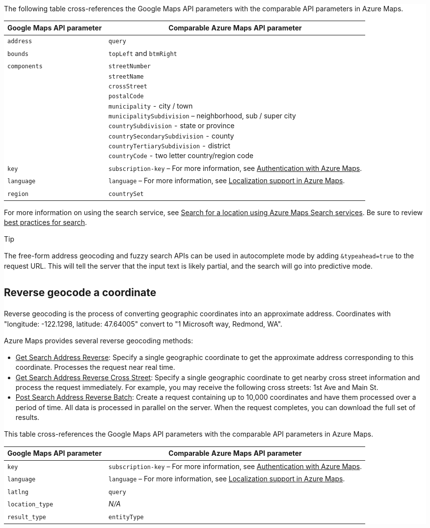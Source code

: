 
The following table cross-references the Google Maps API parameters with the comparable API parameters in Azure Maps.

| Google Maps API parameter | Comparable Azure Maps API parameter  |
|---------------------------|--------------------------------------|
| `address`                 | `query`                              |
| `bounds`                  | `topLeft` and `btmRight`             |
| `components`              | `streetNumber`<br/>`streetName`<br/>`crossStreet`<br/>`postalCode`<br/>`municipality` - city / town<br/>`municipalitySubdivision` – neighborhood, sub / super city<br/>`countrySubdivision` - state or province<br/>`countrySecondarySubdivision` - county<br/>`countryTertiarySubdivision` - district<br/>`countryCode` - two letter country/region code |
| `key`                     | `subscription-key` – For more information, see [Authentication with Azure Maps]. |
| `language`                | `language` – For more information, see [Localization support in Azure Maps].  |
| `region`                  | `countrySet`                         |

For more information on using the search service, see [Search for a location using Azure Maps Search services]. Be sure to review [best practices for search].

> [!TIP]
> The free-form address geocoding and fuzzy search APIs can be used in autocomplete mode by adding `&typeahead=true` to the request URL. This will tell the server that the input text is likely partial, and the search will go into predictive mode.

## Reverse geocode a coordinate

Reverse geocoding is the process of converting geographic coordinates into an approximate address. Coordinates with "longitude: -122.1298, latitude: 47.64005" convert to "1 Microsoft way, Redmond, WA".

Azure Maps provides several reverse geocoding methods:

* [Get Search Address Reverse]: Specify a single geographic coordinate to get the approximate address corresponding to this coordinate. Processes the request near real time.
* [Get Search Address Reverse Cross Street]: Specify a single geographic coordinate to get nearby cross street information and process the request immediately. For example, you may receive the following cross streets: 1st Ave and Main St.
* [Post Search Address Reverse Batch]: Create a request containing up to 10,000 coordinates and have them processed over a period of time. All data is processed in parallel on the server. When the request completes, you can download the full set of results.

This table cross-references the Google Maps API parameters with the comparable API parameters in Azure Maps.

| Google Maps API parameter   | Comparable Azure Maps API parameter   |
|-----------------------------|---------------------------------------|
| `key`                       | `subscription-key` – For more information, see [Authentication with Azure Maps]. |
| `language`                  | `language` – For more information, see [Localization support in Azure Maps].  |
| `latlng`                    | `query`  |
| `location_type`             | *N/A*     |
| `result_type`               | `entityType`    |


[Authentication with Azure Maps]: azure-maps-authentication.md
[Azure Maps account]: quick-demo-map-app.md#create-an-azure-maps-account
[Azure Maps services module]: how-to-use-services-module.md
[Basic snap to road logic]: https://samples.azuremaps.com/?sample=basic-snap-to-road-logic
[best practices for routing]: how-to-use-best-practices-for-routing.md
[best practices for search]: how-to-use-best-practices-for-search.md
[Calculate routes and directions]: #calculate-routes-and-directions
[free account]: https://azure.microsoft.com/free/
[Get Map Static Image]: /rest/api/maps/render/get-map-static-image
[Get Map Tile]: /rest/api/maps/render/get-map-tile
[Get Route Directions]: /rest/api/maps/route/get-route-directions
[Get Route Range]: /rest/api/maps/route/get-route-range
[Get Search Address Reverse Cross Street]: /rest/api/maps/search/get-search-address-reverse-cross-street?view=rest-maps-1.0&preserve-view=true
[Get Search Address Reverse]: /rest/api/maps/search/get-search-address-reverse?view=rest-maps-1.0&preserve-view=true
[Get Search Address Structured]: /rest/api/maps/search/get-search-address-structured?view=rest-maps-1.0&preserve-view=true
[Get Search Address]: /rest/api/maps/search/get-search-address?view=rest-maps-1.0&preserve-view=true
[Get Search Fuzzy]: /rest/api/maps/search/get-search-fuzzy?view=rest-maps-1.0&preserve-view=true
[Get Search Nearby]: /rest/api/maps/search/get-search-nearby?view=rest-maps-1.0&preserve-view=true
[Get Search POI Category]: /rest/api/maps/search/get-search-poi-category?view=rest-maps-1.0&preserve-view=true
[Get Search POI]: /rest/api/maps/search/get-search-poi?view=rest-maps-1.0&preserve-view=true
[Get Timezone By Coordinates]: /rest/api/maps/timezone/get-timezone-by-coordinates
[Get Timezone By ID]: /rest/api/maps/timezone/get-timezone-by-id
[Get Timezone Enum IANA]: /rest/api/maps/timezone/get-timezone-enum-iana
[Get Timezone Enum Windows]: /rest/api/maps/timezone/get-timezone-enum-windows
[Get Timezone IANA Version]: /rest/api/maps/timezone/get-timezone-iana-version
[Get Timezone Windows To IANA]: /rest/api/maps/timezone/get-timezone-windows-to-iana
[GitHub project]: https://github.com/perfahlen/AzureMapsRestServices
[Localization support in Azure Maps]: supported-languages.md
[Manage authentication in Azure Maps]: how-to-manage-authentication.md
[npm package]: https://www.npmjs.com/package/azure-maps-rest
[NuGet package]: https://www.nuget.org/packages/AzureMapsRestToolkit
[Post Route Directions Batch]: /rest/api/maps/route/post-route-directions-batch
[Post Route Matrix]: /rest/api/maps/route/post-route-matrix
[Post Search Address Batch]: /rest/api/maps/search/post-search-address-batch?view=rest-maps-1.0&preserve-view=true
[Post Search Address Reverse Batch]: /rest/api/maps/search/post-search-address-reverse-batch?view=rest-maps-1.0&preserve-view=true
[Post Search Along Route]: /rest/api/maps/search/post-search-along-route?view=rest-maps-1.0&preserve-view=true
[Post Search Fuzzy Batch]: /rest/api/maps/search/post-search-fuzzy-batch?view=rest-maps-1.0&preserve-view=true
[Post Search Inside Geometry]: /rest/api/maps/search/post-search-inside-geometry?view=rest-maps-1.0&preserve-view=true
[Render custom data on a raster map]: how-to-render-custom-data.md
[Render]: /rest/api/maps/render/get-map-static-image
[Reverse geocode a coordinate]: #reverse-geocode-a-coordinate
[Route]: /rest/api/maps/route
[Search for a location using Azure Maps Search services]: how-to-search-for-address.md
[Search]: /rest/api/maps/search?view=rest-maps-1.0&preserve-view=true
[Spatial operations]: /rest/api/maps/spatial
[subscription key]: quick-demo-map-app.md#get-the-subscription-key-for-your-account
[Supported map styles]: supported-map-styles.md
[supported search categories]: supported-search-categories.md
[supporting points]: /rest/api/maps/route/post-route-directions#request-body
[Timezone]: /rest/api/maps/timezone
[Traffic]: /rest/api/maps/traffic
